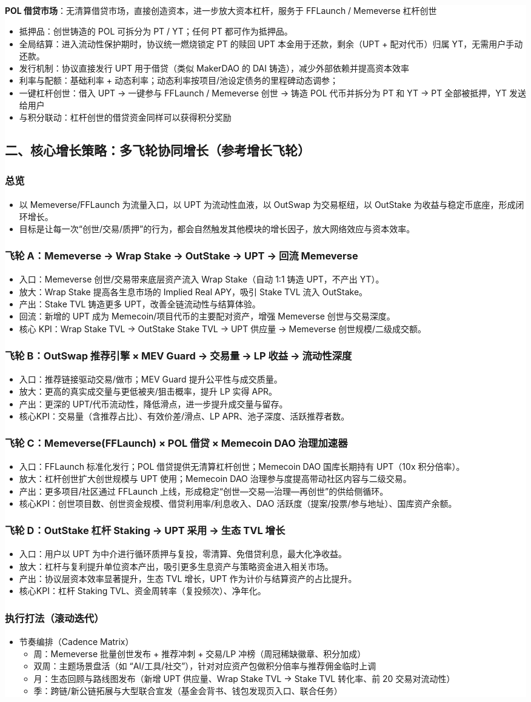   **POL 借贷市场**：无清算借贷市场，直接创造资本，进一步放大资本杠杆，服务于 FFLaunch / Memeverse 杠杆创世
  - 抵押品：创世铸造的 POL 可拆分为 PT / YT；任何 PT 都可作为抵押品。
  - 全局结算：进入流动性保护期时，协议统一燃烧锁定 PT 的赎回 UPT 本金用于还款，剩余（UPT + 配对代币）归属 YT，无需用户手动还款。
  - 发行机制：协议直接发行 UPT 用于借贷（类似 MakerDAO 的 DAI 铸造），减少外部依赖并提高资本效率
  - 利率与配额：基础利率 + 动态利率；动态利率按项目/池设定债务的里程碑动态调参；
  - 一键杠杆创世：借入 UPT → 一键参与 FFLaunch / Memeverse 创世 → 铸造 POL 代币并拆分为 PT 和 YT → PT 全部被抵押，YT 发送给用户
  - 与积分联动：杠杆创世的借贷资金同样可以获得积分奖励

## 二、核心增长策略：多飞轮协同增长（参考增长飞轮）

### 总览

- 以 Memeverse/FFLaunch 为流量入口，以 UPT 为流动性血液，以 OutSwap 为交易枢纽，以 OutStake 为收益与稳定币底座，形成闭环增长。
- 目标是让每一次“创世/交易/质押”的行为，都会自然触发其他模块的增长因子，放大网络效应与资本效率。

### 飞轮 A：Memeverse → Wrap Stake → OutStake → UPT → 回流 Memeverse

- 入口：Memeverse 创世/交易带来底层资产流入 Wrap Stake（自动 1:1 铸造 UPT，不产出 YT）。
- 放大：Wrap Stake 提高各生息市场的 Implied Real APY，吸引 Stake TVL 流入 OutStake。
- 产出：Stake TVL 铸造更多 UPT，改善全链流动性与结算体验。
- 回流：新增的 UPT 成为 Memecoin/项目代币的主要配对资产，增强 Memeverse 创世与交易深度。
- 核心 KPI：Wrap Stake TVL → OutStake Stake TVL → UPT 供应量 → Memeverse 创世规模/二级成交额。

### 飞轮 B：OutSwap 推荐引擎 × MEV Guard → 交易量 → LP 收益 → 流动性深度

- 入口：推荐链接驱动交易/做市；MEV Guard 提升公平性与成交质量。
- 放大：更高的真实成交量与更低被夹/狙击概率，提升 LP 实得 APR。
- 产出：更深的 UPT/代币流动性，降低滑点，进一步提升成交量与留存。
- 核心KPI：交易量（含推荐占比）、有效价差/滑点、LP APR、池子深度、活跃推荐者数。

### 飞轮 C：Memeverse(FFLaunch) × POL 借贷 × Memecoin DAO 治理加速器

- 入口：FFLaunch 标准化发行；POL 借贷提供无清算杠杆创世；Memecoin DAO 国库长期持有 UPT（10x 积分倍率）。
- 放大：杠杆创世扩大创世规模与 UPT 使用；Memecoin DAO 治理参与度提高带动社区内容与二级交易。
- 产出：更多项目/社区通过 FFLaunch 上线，形成稳定“创世—交易—治理—再创世”的供给侧循环。
- 核心KPI：创世项目数、创世资金规模、借贷利用率/利息收入、DAO 活跃度（提案/投票/参与地址）、国库资产余额。

### 飞轮 D：OutStake 杠杆 Staking → UPT 采用 → 生态 TVL 增长

- 入口：用户以 UPT 为中介进行循环质押与复投，零清算、免借贷利息，最大化净收益。
- 放大：杠杆与复利提升单位资本产出，吸引更多生息资产与策略资金进入相关市场。
- 产出：协议层资本效率显著提升，生态 TVL 增长，UPT 作为计价与结算资产的占比提升。
- 核心KPI：杠杆 Staking TVL、资金周转率（复投频次）、净年化。

### 执行打法（滚动迭代）

- 节奏编排（Cadence Matrix）
  - 周：Memeverse 批量创世发布 + 推荐冲刺 + 交易/LP 冲榜（周冠稀缺徽章、积分加成）
  - 双周：主题场景盘活（如 “AI/工具/社交”），针对对应资产包做积分倍率与推荐佣金临时上调
  - 月：生态回顾与路线图发布（新增 UPT 供应量、Wrap Stake TVL → Stake TVL 转化率、前 20 交易对流动性）
  - 季：跨链/新公链拓展与大型联合宣发（基金会背书、钱包发现页入口、联合任务）
